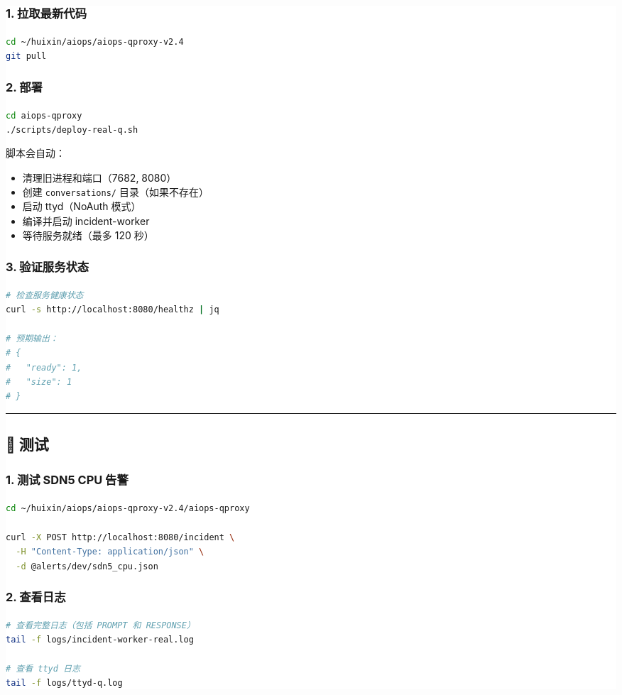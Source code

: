 ### 1. 拉取最新代码
```bash
cd ~/huixin/aiops/aiops-qproxy-v2.4
git pull
```

### 2. 部署
```bash
cd aiops-qproxy
./scripts/deploy-real-q.sh
```

脚本会自动：
- 清理旧进程和端口（7682, 8080）
- 创建 `conversations/` 目录（如果不存在）
- 启动 ttyd（NoAuth 模式）
- 编译并启动 incident-worker
- 等待服务就绪（最多 120 秒）

### 3. 验证服务状态
```bash
# 检查服务健康状态
curl -s http://localhost:8080/healthz | jq

# 预期输出：
# {
#   "ready": 1,
#   "size": 1
# }
```

---

## 🧪 测试

### 1. 测试 SDN5 CPU 告警
```bash
cd ~/huixin/aiops/aiops-qproxy-v2.4/aiops-qproxy

curl -X POST http://localhost:8080/incident \
  -H "Content-Type: application/json" \
  -d @alerts/dev/sdn5_cpu.json
```

### 2. 查看日志
```bash
# 查看完整日志（包括 PROMPT 和 RESPONSE）
tail -f logs/incident-worker-real.log

# 查看 ttyd 日志
tail -f logs/ttyd-q.log
```
